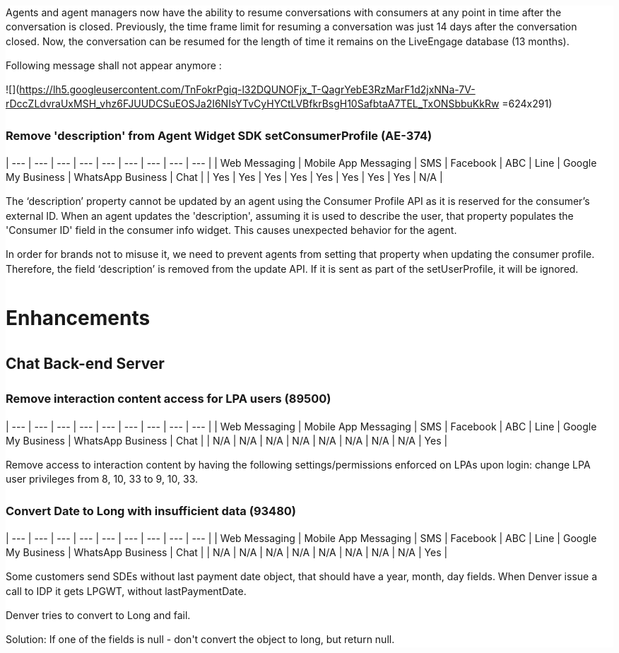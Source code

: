Agents and agent managers now have the ability to resume conversations with consumers at any point in time after the conversation is closed. Previously, the time frame limit for resuming a conversation was just 14 days after the conversation closed. Now, the conversation can be resumed for the length of time it remains on the LiveEngage database (13 months).

Following message shall not appear anymore :

![](https://lh5.googleusercontent.com/TnFokrPgiq-l32DQUNOFjx_T-QagrYebE3RzMarF1d2jxNNa-7V-rDccZLdvraUxMSH_vhz6FJUUDCSuEOSJa2I6NIsYTvCyHYCtLVBfkrBsgH10SafbtaA7TEL_TxONSbbuKkRw =624x291)

### Remove 'description' from Agent Widget SDK setConsumerProfile (AE-374)

| --- | --- | --- | --- | --- | --- | --- | --- | --- |
| Web Messaging | Mobile App Messaging | SMS | Facebook | ABC | Line | Google My Business | WhatsApp Business | Chat |
| Yes | Yes | Yes | Yes | Yes | Yes | Yes | Yes | N/A |

The ‘description’ property cannot be updated by an agent using the Consumer Profile API as it is reserved for the consumer’s external ID. When an agent updates the 'description', assuming it is used to describe the user, that property populates the 'Consumer ID' field in the consumer info widget. This causes unexpected behavior for the agent.

In order for brands not to misuse it, we need to prevent agents from setting that property when updating the consumer profile. Therefore, the field ‘description’ is removed from the update API. If it is sent as part of the setUserProfile, it will be ignored.

# Enhancements

## Chat Back-end Server

### Remove interaction content access for LPA users (89500)

| --- | --- | --- | --- | --- | --- | --- | --- | --- |
| Web Messaging | Mobile App Messaging | SMS | Facebook | ABC | Line | Google My Business | WhatsApp Business | Chat |
| N/A | N/A | N/A | N/A | N/A | N/A | N/A | N/A | Yes |

Remove access to interaction content by having the following settings/permissions enforced on LPAs upon login: change LPA user privileges from 8, 10, 33 to 9, 10, 33.

### Convert Date to Long with insufficient data (93480)

| --- | --- | --- | --- | --- | --- | --- | --- | --- |
| Web Messaging | Mobile App Messaging | SMS | Facebook | ABC | Line | Google My Business | WhatsApp Business | Chat |
| N/A | N/A | N/A | N/A | N/A | N/A | N/A | N/A | Yes |

Some customers send SDEs without last payment date object, that should have a year, month, day fields. When Denver issue a call to IDP it gets LPGWT, without lastPaymentDate.

Denver tries to convert to Long and fail.

Solution: If one of the fields is null - don't convert the object to long, but return null.
